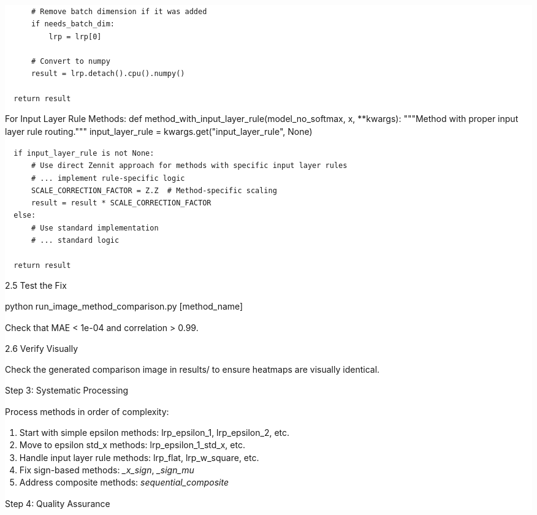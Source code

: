           # Remove batch dimension if it was added
          if needs_batch_dim:
              lrp = lrp[0]

          # Convert to numpy
          result = lrp.detach().cpu().numpy()

      return result

  For Input Layer Rule Methods:
  def method_with_input_layer_rule(model_no_softmax, x, **kwargs):
      """Method with proper input layer rule routing."""
      input_layer_rule = kwargs.get("input_layer_rule", None)

      if input_layer_rule is not None:
          # Use direct Zennit approach for methods with specific input layer rules
          # ... implement rule-specific logic
          SCALE_CORRECTION_FACTOR = Z.Z  # Method-specific scaling
          result = result * SCALE_CORRECTION_FACTOR
      else:
          # Use standard implementation
          # ... standard logic

      return result

  2.5 Test the Fix

  python run_image_method_comparison.py [method_name]

  Check that MAE < 1e-04 and correlation > 0.99.

  2.6 Verify Visually

  Check the generated comparison image in results/ to ensure heatmaps are visually identical.

  Step 3: Systematic Processing

  Process methods in order of complexity:

  1. Start with simple epsilon methods: lrp_epsilon_1, lrp_epsilon_2, etc.
  2. Move to epsilon std_x methods: lrp_epsilon_1_std_x, etc.
  3. Handle input layer rule methods: lrp_flat, lrp_w_square, etc.
  4. Fix sign-based methods: *_x_sign*, *_sign_mu*
  5. Address composite methods: *_sequential_composite_*

  Step 4: Quality Assurance
